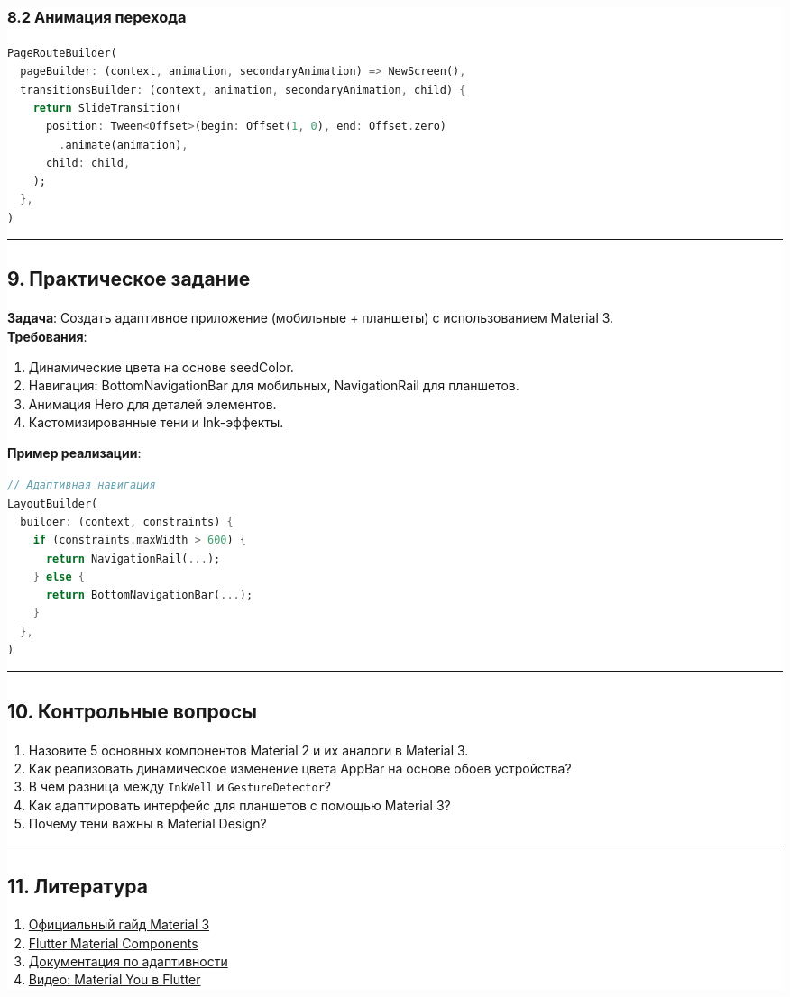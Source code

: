 ### 8.2 **Анимация перехода**
```dart
PageRouteBuilder(
  pageBuilder: (context, animation, secondaryAnimation) => NewScreen(),
  transitionsBuilder: (context, animation, secondaryAnimation, child) {
    return SlideTransition(
      position: Tween<Offset>(begin: Offset(1, 0), end: Offset.zero)
        .animate(animation),
      child: child,
    );
  },
)
```

---

## 9. Практическое задание
**Задача**: Создать адаптивное приложение (мобильные + планшеты) с использованием Material 3.  
**Требования**:  
1. Динамические цвета на основе seedColor.  
2. Навигация: BottomNavigationBar для мобильных, NavigationRail для планшетов.  
3. Анимация Hero для деталей элементов.  
4. Кастомизированные тени и Ink-эффекты.  

**Пример реализации**:
```dart
// Адаптивная навигация
LayoutBuilder(
  builder: (context, constraints) {
    if (constraints.maxWidth > 600) {
      return NavigationRail(...);
    } else {
      return BottomNavigationBar(...);
    }
  },
)
```

---

## 10. Контрольные вопросы
1. Назовите 5 основных компонентов Material 2 и их аналоги в Material 3.  
2. Как реализовать динамическое изменение цвета AppBar на основе обоев устройства?  
3. В чем разница между `InkWell` и `GestureDetector`?  
4. Как адаптировать интерфейс для планшетов с помощью Material 3?  
5. Почему тени важны в Material Design?  

---

## 11. Литература
1. [Официальный гайд Material 3](https://m3.material.io)  
2. [Flutter Material Components](https://docs.flutter.dev/ui/widgets/material)  
3. [Документация по адаптивности](https://docs.flutter.dev/development/ui/layout/adaptive-responsive)  
4. [Видео: Material You в Flutter](https://youtu.be/rsmXjN4q8YI)  
